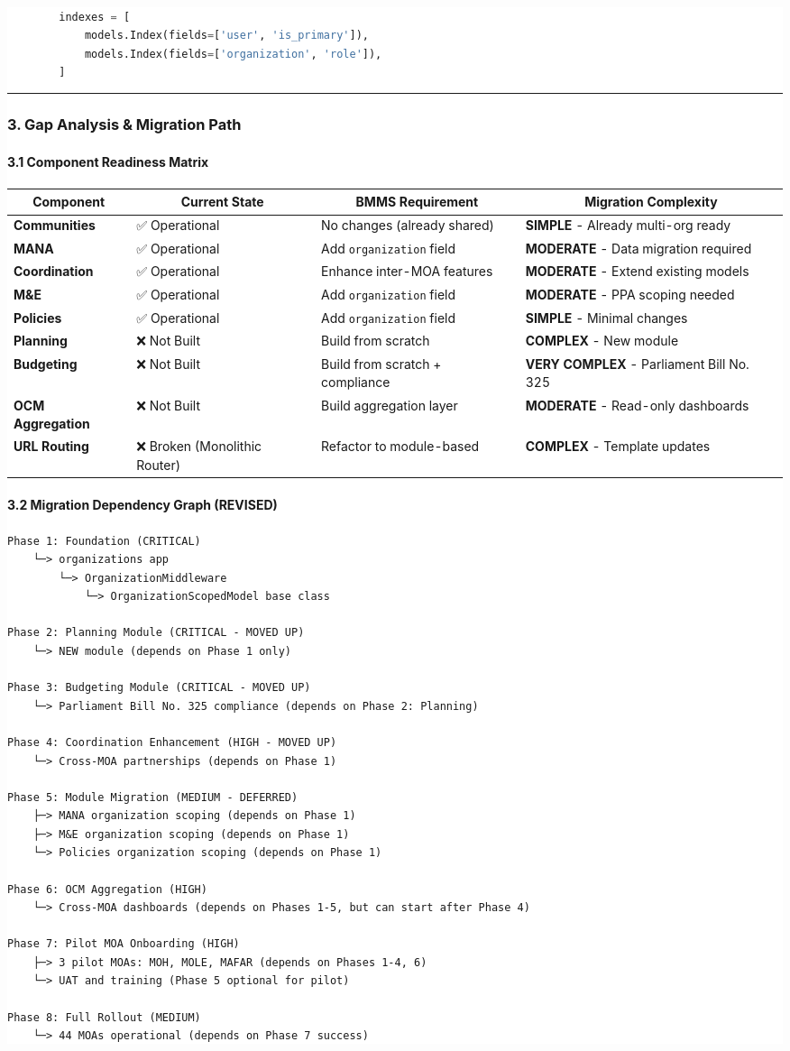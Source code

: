 ```python
        indexes = [
            models.Index(fields=['user', 'is_primary']),
            models.Index(fields=['organization', 'role']),
        ]
```

---

### 3. Gap Analysis & Migration Path

#### 3.1 Component Readiness Matrix

| Component | Current State | BMMS Requirement | Migration Complexity |
|-----------|---------------|------------------|---------------------|
| **Communities** | ✅ Operational | No changes (already shared) | **SIMPLE** - Already multi-org ready |
| **MANA** | ✅ Operational | Add `organization` field | **MODERATE** - Data migration required |
| **Coordination** | ✅ Operational | Enhance inter-MOA features | **MODERATE** - Extend existing models |
| **M&E** | ✅ Operational | Add `organization` field | **MODERATE** - PPA scoping needed |
| **Policies** | ✅ Operational | Add `organization` field | **SIMPLE** - Minimal changes |
| **Planning** | ❌ Not Built | Build from scratch | **COMPLEX** - New module |
| **Budgeting** | ❌ Not Built | Build from scratch + compliance | **VERY COMPLEX** - Parliament Bill No. 325 |
| **OCM Aggregation** | ❌ Not Built | Build aggregation layer | **MODERATE** - Read-only dashboards |
| **URL Routing** | ❌ Broken (Monolithic Router) | Refactor to module-based | **COMPLEX** - Template updates |

#### 3.2 Migration Dependency Graph (REVISED)

```
Phase 1: Foundation (CRITICAL)
    └─> organizations app
        └─> OrganizationMiddleware
            └─> OrganizationScopedModel base class

Phase 2: Planning Module (CRITICAL - MOVED UP)
    └─> NEW module (depends on Phase 1 only)

Phase 3: Budgeting Module (CRITICAL - MOVED UP)
    └─> Parliament Bill No. 325 compliance (depends on Phase 2: Planning)

Phase 4: Coordination Enhancement (HIGH - MOVED UP)
    └─> Cross-MOA partnerships (depends on Phase 1)

Phase 5: Module Migration (MEDIUM - DEFERRED)
    ├─> MANA organization scoping (depends on Phase 1)
    ├─> M&E organization scoping (depends on Phase 1)
    └─> Policies organization scoping (depends on Phase 1)

Phase 6: OCM Aggregation (HIGH)
    └─> Cross-MOA dashboards (depends on Phases 1-5, but can start after Phase 4)

Phase 7: Pilot MOA Onboarding (HIGH)
    ├─> 3 pilot MOAs: MOH, MOLE, MAFAR (depends on Phases 1-4, 6)
    └─> UAT and training (Phase 5 optional for pilot)

Phase 8: Full Rollout (MEDIUM)
    └─> 44 MOAs operational (depends on Phase 7 success)
```
